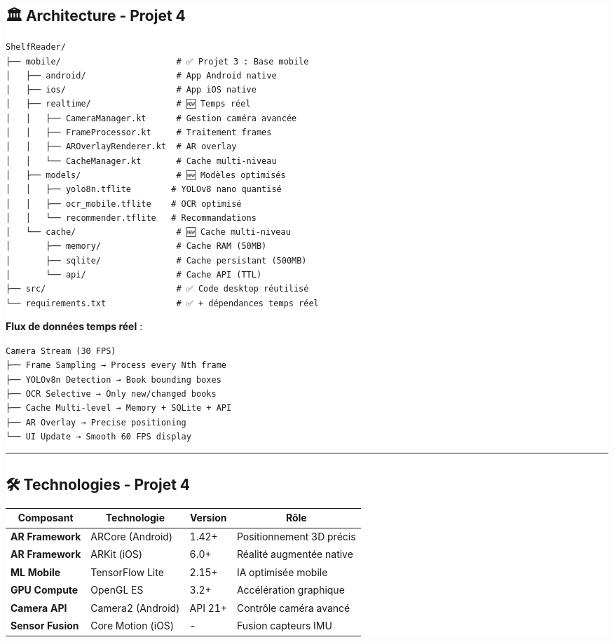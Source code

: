 
## 🏛️ Architecture - Projet 4

```
ShelfReader/
├── mobile/                       # ✅ Projet 3 : Base mobile
│   ├── android/                  # App Android native
│   ├── ios/                      # App iOS native
│   ├── realtime/                 # 🆕 Temps réel
│   │   ├── CameraManager.kt      # Gestion caméra avancée
│   │   ├── FrameProcessor.kt     # Traitement frames
│   │   ├── AROverlayRenderer.kt  # AR overlay
│   │   └── CacheManager.kt       # Cache multi-niveau
│   ├── models/                   # 🆕 Modèles optimisés
│   │   ├── yolo8n.tflite        # YOLOv8 nano quantisé
│   │   ├── ocr_mobile.tflite    # OCR optimisé
│   │   └── recommender.tflite   # Recommandations
│   └── cache/                    # 🆕 Cache multi-niveau
│       ├── memory/               # Cache RAM (50MB)
│       ├── sqlite/               # Cache persistant (500MB)
│       └── api/                  # Cache API (TTL)
├── src/                          # ✅ Code desktop réutilisé
└── requirements.txt              # ✅ + dépendances temps réel
```

**Flux de données temps réel** :
```
Camera Stream (30 FPS)
├── Frame Sampling → Process every Nth frame
├── YOLOv8n Detection → Book bounding boxes
├── OCR Selective → Only new/changed books
├── Cache Multi-level → Memory + SQLite + API
├── AR Overlay → Precise positioning
└── UI Update → Smooth 60 FPS display
```

---

## 🛠️ Technologies - Projet 4

| Composant | Technologie | Version | Rôle |
|-----------|-------------|---------|------|
| **AR Framework** | ARCore (Android) | 1.42+ | Positionnement 3D précis |
| **AR Framework** | ARKit (iOS) | 6.0+ | Réalité augmentée native |
| **ML Mobile** | TensorFlow Lite | 2.15+ | IA optimisée mobile |
| **GPU Compute** | OpenGL ES | 3.2+ | Accélération graphique |
| **Camera API** | Camera2 (Android) | API 21+ | Contrôle caméra avancé |
| **Sensor Fusion** | Core Motion (iOS) | - | Fusion capteurs IMU |

